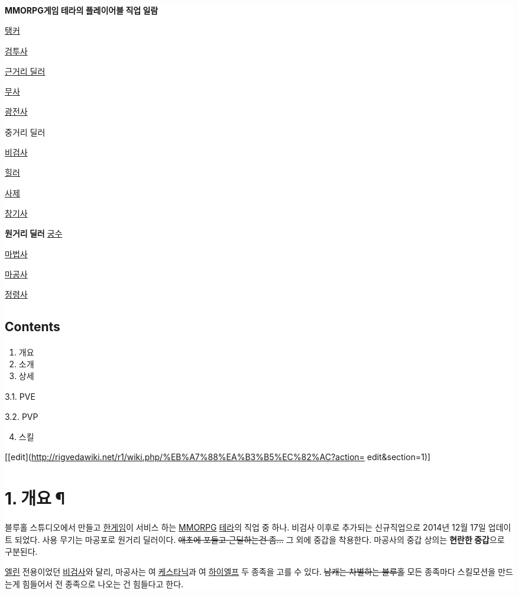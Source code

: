 **MMORPG게임 테라의 플레이어블 직업 일람**

[탱커](%ED%83%B1%EC%BB%A4.md)

[검투사](%EA%B2%80%ED%88%AC%EC%82%AC%28%ED%85%8C%EB%9D%BC%29.md)

[근거리 딜러](%EB%8C%80%EB%AF%B8%EC%A7%80%20%EB%94%9C%EB%9F%AC.md)

[무사](%EB%AC%B4%EC%82%AC%28%ED%85%8C%EB%9D%BC%29.md)

[광전사](%EA%B4%91%EC%A0%84%EC%82%AC%28%ED%85%8C%EB%9D%BC%29.md)

중거리 딜러

[비검사](%EB%B9%84%EA%B2%80%EC%82%AC.md)

[힐러](%ED%9E%90%EB%9F%AC.md)

[사제](%EC%82%AC%EC%A0%9C%28%ED%85%8C%EB%9D%BC%29.md)

[창기사](%EC%B0%BD%EA%B8%B0%EC%82%AC.md)

**원거리 딜러**
[궁수](%EA%B6%81%EC%88%98%28%ED%85%8C%EB%9D%BC%29.md)

[마법사](%EB%A7%88%EB%B2%95%EC%82%AC%28%ED%85%8C%EB%9D%BC%29.md)

[마공사](%EB%A7%88%EA%B3%B5%EC%82%AC.md)

[정령사](%EC%A0%95%EB%A0%B9%EC%82%AC%28%ED%85%8C%EB%9D%BC%29.md)

  

## Contents

    

1. 개요 
2. 소개 
3. 상세 
    

3.1. PVE

3.2. PVP

4. 스킬 

[[edit](http://rigvedawiki.net/r1/wiki.php/%EB%A7%88%EA%B3%B5%EC%82%AC?action=
edit&section=1)]

# 1. 개요 ¶

  

블루홀 스튜디오에서 만들고 [한게임](%ED%95%9C%EA%B2%8C%EC%9E%84.md)이 서비스 하는
[MMORPG](MMORPG.md) [테라](%ED%85%8C%EB%9D%BC%28MMORPG%29.md)의 직업 중 하나.
비검사 이후로 추가되는 신규직업으로 2014년 12월 17일 업데이트 되었다. 사용 무기는 마공포로 원거리 딜러이다. <del>애초에 포들고
근딜하는건 좀...</del> 그 외에 중갑을 착용한다. 마공사의 중갑 상의는 **현란한 중갑**으로 구분된다.

  

[엘린](%EC%97%98%EB%A6%B0.md) 전용이었던 [비검사](%EB%B9%84%EA%B2%80%EC%82%AC.md)와
달리, 마공사는 여 [케스타닉](%EC%BC%80%EC%8A%A4%ED%83%80%EB%8B%89.md)과 여
[하이엘프](%ED%95%98%EC%9D%B4%EC%97%98%ED%94%84.md) 두 종족을 고를 수 있다. <del>남캐는
차별하는 블루홀</del> 모든 종족마다 스킬모션을 만드는게 힘들어서 전 종족으로 나오는 건 힘들다고 한다.
